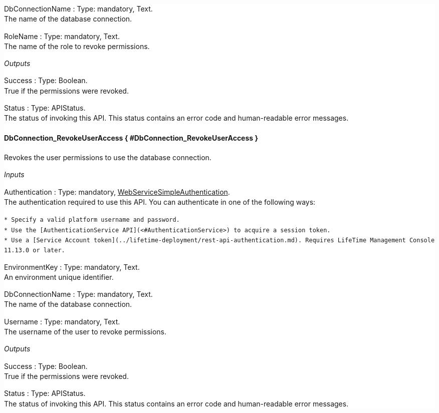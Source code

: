 DbConnectionName
:   Type: mandatory, Text.  
    The name of the database connection.

RoleName
:   Type: mandatory, Text.  
    The name of the role to revoke permissions.

*Outputs*

Success
:   Type: Boolean.  
    True if the permissions were revoked.

Status
:   Type: APIStatus.  
    The status of invoking this API. This status contains an error code and human-readable error messages.

#### DbConnection_RevokeUserAccess { #DbConnection_RevokeUserAccess }

Revokes the user permissions to use the database connection.

*Inputs*

Authentication
:   Type: mandatory, [WebServiceSimpleAuthentication](<#Structure_WebServiceSimpleAuthentication>).  
    The authentication required to use this API. You can authenticate in one of the following ways:

    * Specify a valid platform username and password.
    * Use the [AuthenticationService API](<#AuthenticationService>) to acquire a session token.
    * Use a [Service Account token](../lifetime-deployment/rest-api-authentication.md). Requires LifeTime Management Console 11.13.0 or later.

EnvironmentKey
:   Type: mandatory, Text.  
    An environment unique identifier.

DbConnectionName
:   Type: mandatory, Text.  
    The name of the database connection.

Username
:   Type: mandatory, Text.  
    The username of the user to revoke permissions.

*Outputs*

Success
:   Type: Boolean.  
    True if the permissions were revoked.

Status
:   Type: APIStatus.  
    The status of invoking this API. This status contains an error code and human-readable error messages.
